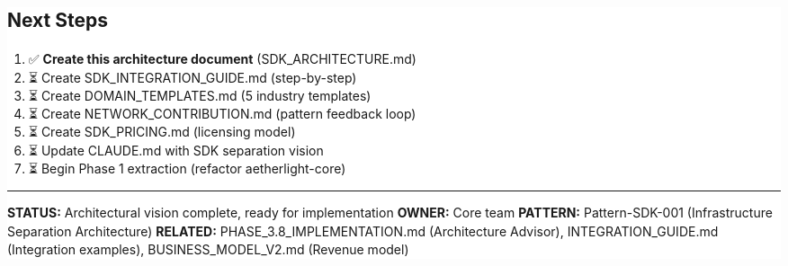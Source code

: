 
## Next Steps

1. ✅ **Create this architecture document** (SDK_ARCHITECTURE.md)
2. ⏳ Create SDK_INTEGRATION_GUIDE.md (step-by-step)
3. ⏳ Create DOMAIN_TEMPLATES.md (5 industry templates)
4. ⏳ Create NETWORK_CONTRIBUTION.md (pattern feedback loop)
5. ⏳ Create SDK_PRICING.md (licensing model)
6. ⏳ Update CLAUDE.md with SDK separation vision
7. ⏳ Begin Phase 1 extraction (refactor aetherlight-core)

---

**STATUS:** Architectural vision complete, ready for implementation
**OWNER:** Core team
**PATTERN:** Pattern-SDK-001 (Infrastructure Separation Architecture)
**RELATED:** PHASE_3.8_IMPLEMENTATION.md (Architecture Advisor), INTEGRATION_GUIDE.md (Integration examples), BUSINESS_MODEL_V2.md (Revenue model)
